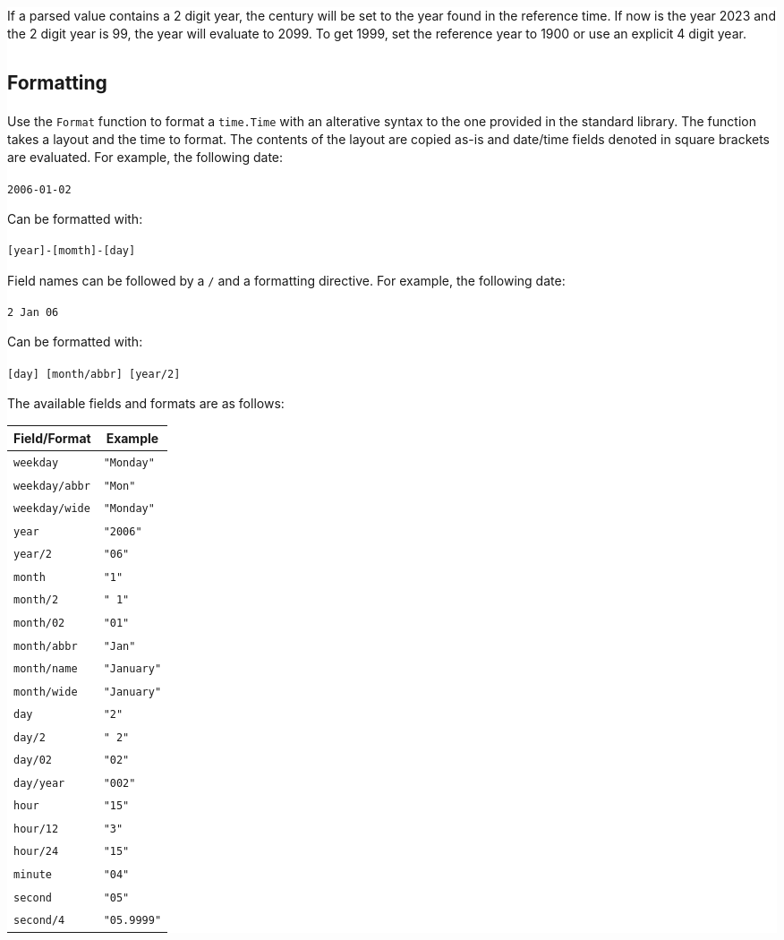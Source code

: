 If a parsed value contains a 2 digit year, the century will be set to the
year found in the reference time. If now is the year 2023 and the 2 digit year
is 99, the year will evaluate to 2099. To get 1999, set the reference year
to 1900 or use an explicit 4 digit year.

## Formatting

Use the `Format` function to format a `time.Time` with an alterative syntax to
the one provided in the standard library. The function takes a layout and the
time to format. The contents of the layout are copied as-is and date/time
fields denoted in square brackets are evaluated. For example, the following
date:

    2006-01-02

Can be formatted with:

    [year]-[momth]-[day]

Field names can be followed by a `/` and a formatting directive. For example,
the following date:

    2 Jan 06

Can be formatted with:

    [day] [month/abbr] [year/2]

The available fields and formats are as follows:

| Field/Format     | Example
|-------------------|-------------------------
| `weekday`         | `"Monday"`
| `weekday/abbr`    | `"Mon"`
| `weekday/wide`    | `"Monday"`
| `year`            | `"2006"`
| `year/2`          | `"06"`
| `month`           | `"1"`
| `month/2`         | `" 1"`
| `month/02`        | `"01"`
| `month/abbr`      | `"Jan"`
| `month/name`      | `"January"`
| `month/wide`      | `"January"`
| `day`             | `"2"`
| `day/2`           | `" 2"`
| `day/02`          | `"02"`
| `day/year`        | `"002"`
| `hour`            | `"15"`
| `hour/12`         | `"3"`
| `hour/24`         | `"15"`
| `minute`          | `"04"`
| `second`          | `"05"`
| `second/4`        | `"05.9999"`